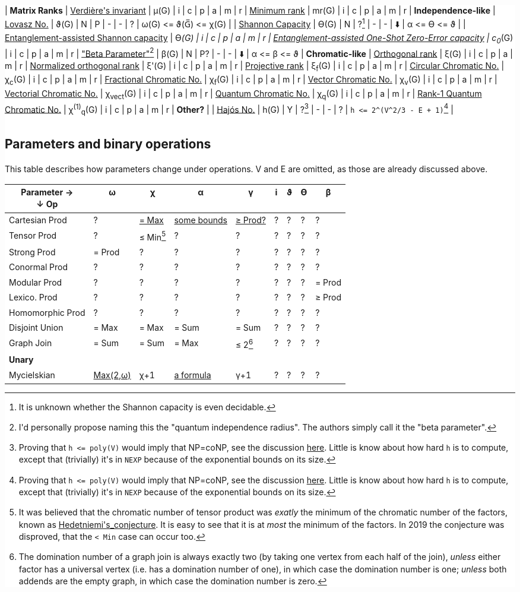 | **Matrix Ranks**
| [Verdière's invariant](https://en.wikipedia.org/wiki/Colin_de_Verdi%C3%A8re_graph_invariant) | μ(G) | i | c | p | a | m | r
| [Minimum rank](https://en.wikipedia.org/wiki/Minimum_rank_of_a_graph) | mr(G) | i | c | p | a | m | r
| **Independence-like**
| [Lovasz No.](https://en.wikipedia.org/wiki/Lov%C3%A1sz_number) | ϑ(G) | N | P | - | - | ? | ω(G) <= ϑ(G̅) <= χ(G) | 
| [Shannon Capacity](https://en.wikipedia.org/wiki/Lov%C3%A1sz_number) | ϴ(G) | N | ?[^shannonhard] | - | - | ⬇️ | α <= ϴ <= ϑ |
| [Entanglement-assisted Shannon capacity](https://arxiv.org/pdf/1212.1724.pdf) | ϴ<sup>*</sup>(G) | i | c | p | a | m | r
| [Entanglement-assisted One-Shot Zero-Error capacity](https://arxiv.org/pdf/1212.1724.pdf) | c<sub>0</sub><sup>*</sup>(G) | i | c | p | a | m | r
| ["Beta Parameter"](https://arxiv.org/pdf/2308.00753.pdf)[^betaname] | β(G) | N | P? | - | - | ⬇️ | α <= β <= ϑ
| **Chromatic-like**
| [Orthogonal rank](https://arxiv.org/pdf/1806.02734.pdf) | ξ(G) | i | c | p | a | m | r
| [Normalized orthogonal rank](https://arxiv.org/pdf/1806.02734.pdf) | ξ'(G) | i | c | p | a | m | r
| [Projective rank](https://arxiv.org/pdf/1212.1724.pdf) | ξ<sub>f</sub>(G) | i | c | p | a | m | r
| [Circular Chromatic No.](https://en.wikipedia.org/wiki/Circular_coloring) | χ<sub>c</sub>(G) | i | c | p | a | m | r
| [Fractional Chromatic No.](https://mathworld.wolfram.com/FractionalChromaticNumber.html) | χ<sub>f</sub>(G) | i | c | p | a | m | r
| [Vector Chromatic No.](https://arxiv.org/abs/cs/9812008) | χ<sub>v</sub>(G) | i | c | p | a | m | r
| [Vectorial Chromatic No.](https://arxiv.org/abs/quant-ph/0608016) | χ<sub>vect</sub>(G) | i | c | p | a | m | r
| [Quantum Chromatic No.](https://arxiv.org/abs/quant-ph/0608016) | χ<sub>q</sub>(G) | i | c | p | a | m | r
| [Rank-1 Quantum Chromatic No.](https://arxiv.org/abs/quant-ph/0608016) | χ<sup>(1)</sup><sub>q</sub>(G) | i | c | p | a | m | r
| **Other?** |
| [Hajós No.](https://en.wikipedia.org/wiki/Haj%C3%B3s_construction#The_Haj%C3%B3s_number) | h(G) | Y | ?[^hajos] | - | - | ? | `h <= 2^(V^2/3 - E + 1)`[^hajos] |

[^approxing_p]: It would be an interesting question to see if there are parameters in P that can be efficiently approximated much faster. Spectral radius is an obvious candidate, as current SOTA algorithms compute it in O(n^2.38), which might be slow for some people's tastes. Something like "average pairwise distance" can be computed in O(n^3) time but maybe approximated better. The Lovasz number can be efficiently computed with an SDP but that's moderately slow. Have at it, ye lovers of the [fine-grained](http://people.csail.mit.edu/virgi/6.s078/)!
[^betaname]: I'd personally propose naming this the "quantum independence radius". The authors simply call it the "beta parameter".
[^genusnotation]: Graph genus is often notated as `γ(G)`. We write `gn(G)` to avoid conflict with the domination number `γ(G)` and girth `g(G)`.
[^shannonhard]: It is unknown whether the Shannon capacity is even decidable.
[^conductance_name]: Conductance is also often called the [Cheeger constant](https://en.wikipedia.org/wiki/Cheeger_constant_(graph_theory)), which is more typical for unweighted graphs. In those contexts, it is written `h(G)`. We use the conductance notation of `ϕ(G)` to avoid conflict with the Hadwiger number.

## Parameters and binary operations

This table describes how parameters change under operations. V and E are omitted, as those are already discussed above.

| Parameter → <br /> ↓ Op| ω | χ | α | γ | i | ϑ | ϴ | β |
| ----------------------- | - | - | - | - | - | - | - | - |
| Cartesian Prod          | ? | [= Max](https://math.stackexchange.com/q/3270041/127777) | [some bounds](https://en.wikipedia.org/wiki/Cartesian_product_of_graphs#Properties) | [≥ Prod?](https://en.wikipedia.org/wiki/Vizing%27s_conjecture) | ? | ? | ? | ? |
| Tensor Prod             | ? | ≤ Min[^hedet] | ? | ? | ? | ? | ? | ? |
| Strong Prod             | = Prod | ? | ? | ? | ? | ? | ? | ? |
| Conormal Prod           | ? | ? | ? | ? | ? | ? | ? | ? |
| Modular Prod            | ? | ? | ? | ? | ? | ? | ? | = Prod |
| Lexico. Prod            | ? | ? | ? | ? | ? | ? | ? | ≥ Prod |
| Homomorphic Prod        | ? | ? | ? | ? | ? | ? | ? | ? |
| Disjoint Union          | = Max | = Max | = Sum | = Sum | ? | ? | ? | ? |
| Graph Join              | = Sum | = Sum | = Max | ≤ 2[^joindomination] | ? | ? | ? | ? |
| **Unary** |
| Mycielskian             | [Max(2,ω)](https://en.wikipedia.org/wiki/Mycielskian#Properties) | χ+1 | [a formula](https://link.springer.com/article/10.1007/s00010-017-0520-9) | γ+1 | ? | ? | ? | ? |


[^cliquebound]: This is an equivalent way of writing [Turán's theorem](https://en.wikipedia.org/wiki/Tur%C3%A1n%27s_theorem).
[^npcapprox]: If I write that something is "NPC" to approximate, this means that I've come across a statement that it's "NP-hard to approximate" and haven't investigated as to _how_ hard to approximate.
[^paranpc]: ParaNPC means that deciding a fixed parameter (e.g. k=3 -- is the graph 3-colorable?) is already NP-Complete, this gives the parameterized class para-NP-complete, or paraNPC.
[^hajos]: Proving that `h <= poly(V)` would imply that NP=coNP, see the discussion [here](https://en.wikipedia.org/wiki/Haj%C3%B3s_construction#The_Haj%C3%B3s_number). Little is know about how hard `h` is to compute, except that (trivially) it's in `NEXP` because of the exponential bounds on its size.
[^hedet]: It was believed that the chromatic number of tensor product was _exatly_ the minimum of the chromatic number of the factors, known as [Hedetniemi's_conjecture](https://en.wikipedia.org/wiki/Hedetniemi%27s_conjecture). It is easy to see that it is at _most_ the minimum of the factors. In 2019 the conjecture was disproved, that the `< Min` case can occur too.
[^joindomination]: The domination number of a graph join is always exactly two (by taking one vertex from each half of the join), _unless_ either factor has a universal vertex (i.e. has a domination number of one), in which case the domination number is one; _unless_ both addends are the empty graph, in which case the domination number is zero.
[^nonstandard_notation]: This is nonstandard notation that I've invented here, because it doesn't seem to have a standard number in the literature (except perhaps a generic _k_).